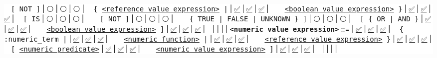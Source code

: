 &ensp;&ensp;<samp>[ NOT ]</samp>                                                                                                        | :white_circle:                                          | :white_circle:                                          | :white_circle:                                          |
&ensp;&ensp;<samp>{ [&lt;reference value expression&gt;](#reference_value_expression) \|</samp>                                         | [:white_check_mark:][BooleanValueExpressionTest]        | [:white_check_mark:][BooleanValueExpressionTest]        | [:white_check_mark:][BooleanValueExpressionTest]        |
&ensp;&ensp;&ensp;&ensp;<samp>[&lt;boolean value expression&gt;](#boolean_value_expression) }</samp>                                    | [:white_check_mark:][BooleanValueExpressionTest]        | [:white_check_mark:][BooleanValueExpressionTest]        | [:white_check_mark:][BooleanValueExpressionTest]        |
&ensp;&ensp;<samp>[ IS</samp>                                                                                                           | :white_circle:                                          | :white_circle:                                          | :white_circle:                                          |
&ensp;&ensp;&ensp;&ensp;<samp>[ NOT ]</samp>                                                                                            | :white_circle:                                          | :white_circle:                                          | :white_circle:                                          |
&ensp;&ensp;&ensp;&ensp;<samp>{ TRUE \| FALSE \| UNKNOWN } ]</samp>                                                                     | :white_circle:                                          | :white_circle:                                          | :white_circle:                                          |
&ensp;&ensp;<samp>[ { OR \| AND }</samp>                                                                                                | [:white_check_mark:][BooleanValueExpressionTest]        | [:white_check_mark:][BooleanValueExpressionTest]        | [:white_check_mark:][BooleanValueExpressionTest]        |
&ensp;&ensp;&ensp;&ensp;<samp>[&lt;boolean value expression&gt;](#boolean_value_expression) ]</samp>                                    | [:white_check_mark:][BooleanValueExpressionTest]        | [:white_check_mark:][BooleanValueExpressionTest]        | [:white_check_mark:][BooleanValueExpressionTest]        |
&ensp;                                                                                                                                  |                                                         |                                                         |                                                         |
**<samp><a name="numeric_value_expression">&lt;numeric value expression&gt;</a>** ::=</samp>                                            | [:white_check_mark:][NumericValueExpressionTest]        | [:white_check_mark:][NumericValueExpressionTest]        | [:white_check_mark:][NumericValueExpressionTest]        |
&ensp;&ensp;<samp>{ :numeric_term \|</samp>                                                                                             | [:white_check_mark:][NumericValueExpressionTest]        | [:white_check_mark:][NumericValueExpressionTest]        | [:white_check_mark:][NumericValueExpressionTest]        |
&ensp;&ensp;&ensp;&ensp;<samp>[&lt;numeric function&gt;](#numeric_function) \|</samp>                                                   | [:white_check_mark:][NumericFunctionTest]               | [:white_check_mark:][NumericFunctionTest]               | [:white_check_mark:][NumericFunctionTest]               |
&ensp;&ensp;&ensp;&ensp;<samp>[&lt;reference value expression&gt;](#reference_value_expression) }</samp>                                | [:white_check_mark:][NumericValueExpressionTest]        | [:white_check_mark:][NumericValueExpressionTest]        | [:white_check_mark:][NumericValueExpressionTest]        |
&ensp;&ensp;<samp>[ [&lt;numeric predicate&gt;](#numeric_predicate)</samp>                                                              | [:white_check_mark:][NumericValueExpressionTest]        | [:white_check_mark:][NumericValueExpressionTest]        | [:white_check_mark:][NumericValueExpressionTest]        |
&ensp;&ensp;&ensp;&ensp;<samp>[&lt;numeric value expression&gt;](#numeric_value_expression) ]</samp>                                    | [:white_check_mark:][NumericValueExpressionTest]        | [:white_check_mark:][NumericValueExpressionTest]        | [:white_check_mark:][NumericValueExpressionTest]        |
&ensp;                                                                                                                                  |                                                         |                                                         |                                                         |

[commons-dbcp]: https://github.com/SevaSafris/commons-dbcp
[dbcp.xsd]: https://github.com/SevaSafris/commons-dbcp/blob/master/src/main/resources/dbcp.xsd
[hospital.xds]: https://github.com/SevaSafris/xdb-maven-plugin/blob/master/src/test/resources/hospital.xds
[java-enterprise]: https://img.shields.io/badge/java-enterprise-blue.svg
[jdk8-download]: http://www.oracle.com/technetwork/java/javase/downloads/jdk8-downloads-2133151.html
[maven]: https://maven.apache.org/
[schema-example]: https://github.com/SevaSafris/xdb/tree/master/schema#example
[xdb-schema]: https://github.com/SevaSafris/xdb/tree/master/schema/
[BetweenPredicateTest]: https://github.com/SevaSafris/xdb-maven-plugin/blob/master/src/test/java/org/safris/maven/plugin/xdb/xde/BetweenPredicateTest.java
[BooleanValueExpressionTest]: https://github.com/SevaSafris/xdb-maven-plugin/blob/master/src/test/java/org/safris/maven/plugin/xdb/xde/BooleanValueExpressionTest.java
[CastTest]: https://github.com/SevaSafris/xdb-maven-plugin/blob/master/src/test/java/org/safris/maven/plugin/xdb/xde/CastTest.java
[ComparisonPredicateTest]: https://github.com/SevaSafris/xdb-maven-plugin/blob/master/src/test/java/org/safris/maven/plugin/xdb/xde/ComparisonPredicateTest.java
[CorrelatedSubQueryTest]: https://github.com/SevaSafris/xdb-maven-plugin/blob/master/src/test/java/org/safris/maven/plugin/xdb/xde/CorrelatedSubQueryTest.java
[CountFunctionTest]: https://github.com/SevaSafris/xdb-maven-plugin/blob/master/src/test/java/org/safris/maven/plugin/xdb/xde/CountFunctionTest.java
[DateTimeValueExpressionTest]: https://github.com/SevaSafris/xdb-maven-plugin/blob/master/src/test/java/org/safris/maven/plugin/xdb/xde/DateTimeValueExpressionTest.java
[DeleteTest]: https://github.com/SevaSafris/xdb-maven-plugin/blob/master/src/test/java/org/safris/maven/plugin/xdb/xde/DeleteTest.java
[ExistsPredicateTest]: https://github.com/SevaSafris/xdb-maven-plugin/blob/master/src/test/java/org/safris/maven/plugin/xdb/xde/ExistsPredicateTest.java
[GroupClauseTest]: https://github.com/SevaSafris/xdb-maven-plugin/blob/master/src/test/java/org/safris/maven/plugin/xdb/xde/GroupClauseTest.java
[HavingClauseTest]: https://github.com/SevaSafris/xdb-maven-plugin/blob/master/src/test/java/org/safris/maven/plugin/xdb/xde/HavingClauseTest.java
[InPredicateTest]: https://github.com/SevaSafris/xdb-maven-plugin/blob/master/src/test/java/org/safris/maven/plugin/xdb/xde/InPredicateTest.java
[InsertTest]: https://github.com/SevaSafris/xdb-maven-plugin/blob/master/src/test/java/org/safris/maven/plugin/xdb/xde/InsertTest.java
[JoinedTableTest]: https://github.com/SevaSafris/xdb-maven-plugin/blob/master/src/test/java/org/safris/maven/plugin/xdb/xde/JoinedTableTest.java
[LikePredicateTest]: https://github.com/SevaSafris/xdb-maven-plugin/blob/master/src/test/java/org/safris/maven/plugin/xdb/xde/LikePredicateTest.java
[LimitExpressionTest]: https://github.com/SevaSafris/xdb-maven-plugin/blob/master/src/test/java/org/safris/maven/plugin/xdb/xde/LimitExpressionTest.java
[NullPredicateTest]: https://github.com/SevaSafris/xdb-maven-plugin/blob/master/src/test/java/org/safris/maven/plugin/xdb/xde/NullPredicateTest.java
[NumericFunctionTest]: https://github.com/SevaSafris/xdb-maven-plugin/blob/master/src/test/java/org/safris/maven/plugin/xdb/xde/NumericFunctionTest.java
[NumericValueExpressionTest]: https://github.com/SevaSafris/xdb-maven-plugin/blob/master/src/test/java/org/safris/maven/plugin/xdb/xde/NumericValueExpressionTest.java
[OrderExpressionTest]: https://github.com/SevaSafris/xdb-maven-plugin/blob/master/src/test/java/org/safris/maven/plugin/xdb/xde/OrderExpressionTest.java
[QuantifiedComparisonPredicateTest]: https://github.com/SevaSafris/xdb-maven-plugin/blob/master/src/test/java/org/safris/maven/plugin/xdb/xde/QuantifiedComparisonPredicateTest.java
[QueryExpressionTest]: https://github.com/SevaSafris/xdb-maven-plugin/blob/master/src/test/java/org/safris/maven/plugin/xdb/xde/QueryExpressionTest.java
[SetFunctionTest]: https://github.com/SevaSafris/xdb-maven-plugin/blob/master/src/test/java/org/safris/maven/plugin/xdb/xde/SetFunctionTest.java
[StringValueExpressionTest]: https://github.com/SevaSafris/xdb-maven-plugin/blob/master/src/test/java/org/safris/maven/plugin/xdb/xde/StringValueExpressionTest.java
[UnionExpressionTest]: https://github.com/SevaSafris/xdb-maven-plugin/blob/master/src/test/java/org/safris/maven/plugin/xdb/xde/UnionExpressionTest.java
[UpdateTest]: https://github.com/SevaSafris/xdb-maven-plugin/blob/master/src/test/java/org/safris/maven/plugin/xdb/xde/UpdateTest.java